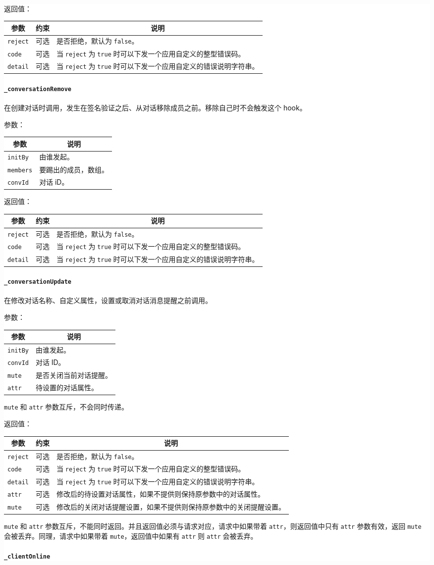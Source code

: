返回值：

参数 | 约束 | 说明
--- | --- | ---
`reject` | 可选 | 是否拒绝，默认为 `false`。
`code` | 可选 | 当 `reject` 为 `true` 时可以下发一个应用自定义的整型错误码。
`detail` | 可选 | 当 `reject` 为 `true` 时可以下发一个应用自定义的错误说明字符串。

#### `_conversationRemove`

在创建对话时调用，发生在签名验证之后、从对话移除成员之前。移除自己时不会触发这个 hook。

参数：

参数 | 说明
--- | ---
`initBy` | 由谁发起。
`members` | 要踢出的成员，数组。
`convId` | 对话 iD。

返回值：

参数 | 约束 | 说明
--- | --- | ---
`reject` | 可选 | 是否拒绝，默认为 `false`。
`code` | 可选 | 当 `reject` 为 `true` 时可以下发一个应用自定义的整型错误码。
`detail` | 可选 | 当 `reject` 为 `true` 时可以下发一个应用自定义的错误说明字符串。

#### `_conversationUpdate`

在修改对话名称、自定义属性，设置或取消对话消息提醒之前调用。

参数：

参数 | 说明
--- | ---
`initBy` | 由谁发起。
`convId` | 对话 ID。
`mute` | 是否关闭当前对话提醒。
`attr` | 待设置的对话属性。

`mute` 和 `attr` 参数互斥，不会同时传递。

返回值：

参数 | 约束 | 说明
--- | --- | ---
`reject` | 可选 | 是否拒绝，默认为 `false`。
`code` | 可选 | 当 `reject` 为 `true` 时可以下发一个应用自定义的整型错误码。
`detail` | 可选 | 当 `reject` 为 `true` 时可以下发一个应用自定义的错误说明字符串。
`attr` | 可选 | 修改后的待设置对话属性，如果不提供则保持原参数中的对话属性。
`mute` | 可选 | 修改后的关闭对话提醒设置，如果不提供则保持原参数中的关闭提醒设置。

`mute` 和 `attr` 参数互斥，不能同时返回。并且返回值必须与请求对应，请求中如果带着 `attr`，则返回值中只有 `attr` 参数有效，返回 `mute` 会被丢弃。同理，请求中如果带着 `mute`，返回值中如果有 `attr` 则 `attr` 会被丢弃。

#### `_clientOnline`
